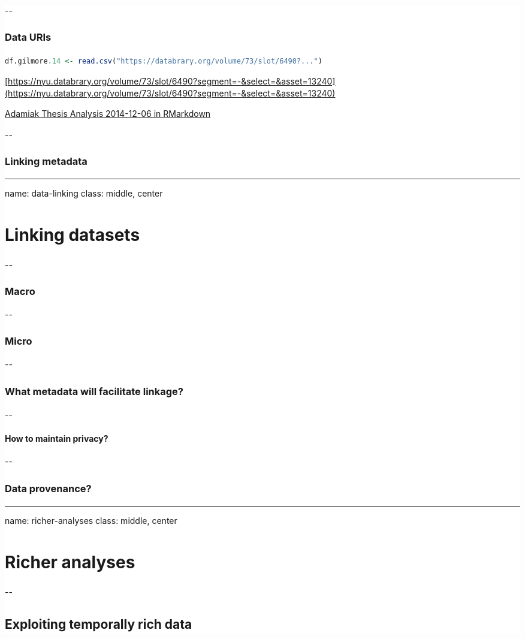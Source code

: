 --

### Data URIs

```r
df.gilmore.14 <- read.csv("https://databrary.org/volume/73/slot/6490?...")
```

[https://nyu.databrary.org/volume/73/slot/6490?segment=-&select=&asset=13240](https://nyu.databrary.org/volume/73/slot/6490?segment=-&select=&asset=13240)

[Adamiak Thesis Analysis 2014-12-06 in RMarkdown](moco-adult-laminar-radial-summary.html)

--

### Linking metadata

---

name: data-linking
class: middle, center

# Linking datasets

--

### Macro

--

### Micro

--

### What metadata will facilitate linkage?

--

#### How to maintain privacy?

--

### Data provenance?

---
name: richer-analyses
class: middle, center

# Richer analyses

--

## Exploiting temporally rich data
